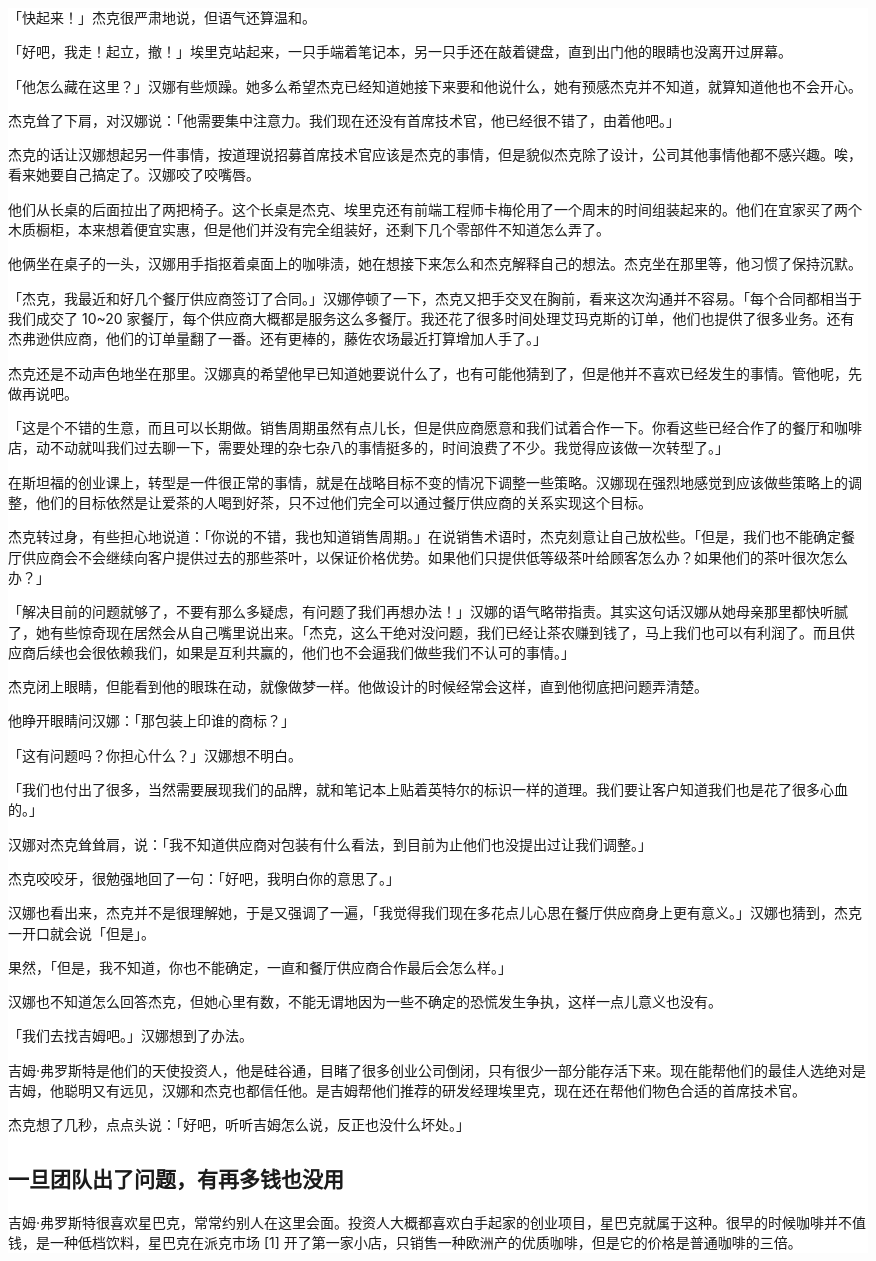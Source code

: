 「快起来！」杰克很严肃地说，但语气还算温和。

「好吧，我走！起立，撤！」埃里克站起来，一只手端着笔记本，另一只手还在敲着键盘，直到出门他的眼睛也没离开过屏幕。

「他怎么藏在这里？」汉娜有些烦躁。她多么希望杰克已经知道她接下来要和他说什么，她有预感杰克并不知道，就算知道他也不会开心。

杰克耸了下肩，对汉娜说：「他需要集中注意力。我们现在还没有首席技术官，他已经很不错了，由着他吧。」

杰克的话让汉娜想起另一件事情，按道理说招募首席技术官应该是杰克的事情，但是貌似杰克除了设计，公司其他事情他都不感兴趣。唉，看来她要自己搞定了。汉娜咬了咬嘴唇。

他们从长桌的后面拉出了两把椅子。这个长桌是杰克、埃里克还有前端工程师卡梅伦用了一个周末的时间组装起来的。他们在宜家买了两个木质橱柜，本来想着便宜实惠，但是他们并没有完全组装好，还剩下几个零部件不知道怎么弄了。

他俩坐在桌子的一头，汉娜用手指抠着桌面上的咖啡渍，她在想接下来怎么和杰克解释自己的想法。杰克坐在那里等，他习惯了保持沉默。

「杰克，我最近和好几个餐厅供应商签订了合同。」汉娜停顿了一下，杰克又把手交叉在胸前，看来这次沟通并不容易。「每个合同都相当于我们成交了 10~20 家餐厅，每个供应商大概都是服务这么多餐厅。我还花了很多时间处理艾玛克斯的订单，他们也提供了很多业务。还有杰弗逊供应商，他们的订单量翻了一番。还有更棒的，藤佐农场最近打算增加人手了。」

杰克还是不动声色地坐在那里。汉娜真的希望他早已知道她要说什么了，也有可能他猜到了，但是他并不喜欢已经发生的事情。管他呢，先做再说吧。

「这是个不错的生意，而且可以长期做。销售周期虽然有点儿长，但是供应商愿意和我们试着合作一下。你看这些已经合作了的餐厅和咖啡店，动不动就叫我们过去聊一下，需要处理的杂七杂八的事情挺多的，时间浪费了不少。我觉得应该做一次转型了。」

在斯坦福的创业课上，转型是一件很正常的事情，就是在战略目标不变的情况下调整一些策略。汉娜现在强烈地感觉到应该做些策略上的调整，他们的目标依然是让爱茶的人喝到好茶，只不过他们完全可以通过餐厅供应商的关系实现这个目标。

杰克转过身，有些担心地说道：「你说的不错，我也知道销售周期。」在说销售术语时，杰克刻意让自己放松些。「但是，我们也不能确定餐厅供应商会不会继续向客户提供过去的那些茶叶，以保证价格优势。如果他们只提供低等级茶叶给顾客怎么办？如果他们的茶叶很次怎么办？」

「解决目前的问题就够了，不要有那么多疑虑，有问题了我们再想办法！」汉娜的语气略带指责。其实这句话汉娜从她母亲那里都快听腻了，她有些惊奇现在居然会从自己嘴里说出来。「杰克，这么干绝对没问题，我们已经让茶农赚到钱了，马上我们也可以有利润了。而且供应商后续也会很依赖我们，如果是互利共赢的，他们也不会逼我们做些我们不认可的事情。」

杰克闭上眼睛，但能看到他的眼珠在动，就像做梦一样。他做设计的时候经常会这样，直到他彻底把问题弄清楚。

他睁开眼睛问汉娜：「那包装上印谁的商标？」

「这有问题吗？你担心什么？」汉娜想不明白。

「我们也付出了很多，当然需要展现我们的品牌，就和笔记本上贴着英特尔的标识一样的道理。我们要让客户知道我们也是花了很多心血的。」

汉娜对杰克耸耸肩，说：「我不知道供应商对包装有什么看法，到目前为止他们也没提出过让我们调整。」

杰克咬咬牙，很勉强地回了一句：「好吧，我明白你的意思了。」

汉娜也看出来，杰克并不是很理解她，于是又强调了一遍，「我觉得我们现在多花点儿心思在餐厅供应商身上更有意义。」汉娜也猜到，杰克一开口就会说「但是」。

果然，「但是，我不知道，你也不能确定，一直和餐厅供应商合作最后会怎么样。」

汉娜也不知道怎么回答杰克，但她心里有数，不能无谓地因为一些不确定的恐慌发生争执，这样一点儿意义也没有。

「我们去找吉姆吧。」汉娜想到了办法。

吉姆·弗罗斯特是他们的天使投资人，他是硅谷通，目睹了很多创业公司倒闭，只有很少一部分能存活下来。现在能帮他们的最佳人选绝对是吉姆，他聪明又有远见，汉娜和杰克也都信任他。是吉姆帮他们推荐的研发经理埃里克，现在还在帮他们物色合适的首席技术官。

杰克想了几秒，点点头说：「好吧，听听吉姆怎么说，反正也没什么坏处。」

## 一旦团队出了问题，有再多钱也没用

吉姆·弗罗斯特很喜欢星巴克，常常约别人在这里会面。投资人大概都喜欢白手起家的创业项目，星巴克就属于这种。很早的时候咖啡并不值钱，是一种低档饮料，星巴克在派克市场 [1] 开了第一家小店，只销售一种欧洲产的优质咖啡，但是它的价格是普通咖啡的三倍。
